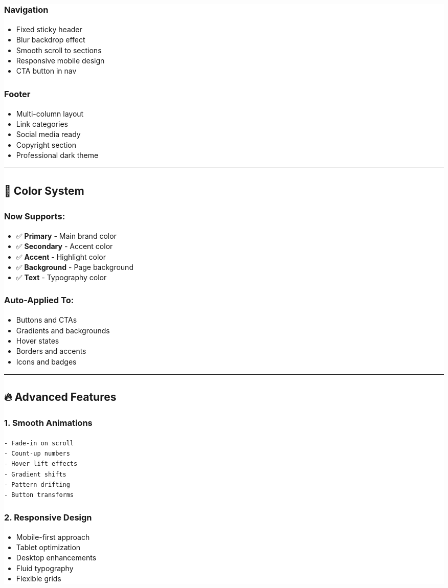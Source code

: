 ### **Navigation**
- Fixed sticky header
- Blur backdrop effect
- Smooth scroll to sections
- Responsive mobile design
- CTA button in nav

### **Footer**
- Multi-column layout
- Link categories
- Social media ready
- Copyright section
- Professional dark theme

---

## 🎨 **Color System**

### **Now Supports:**
- ✅ **Primary** - Main brand color
- ✅ **Secondary** - Accent color
- ✅ **Accent** - Highlight color
- ✅ **Background** - Page background
- ✅ **Text** - Typography color

### **Auto-Applied To:**
- Buttons and CTAs
- Gradients and backgrounds
- Hover states
- Borders and accents
- Icons and badges

---

## 🔥 **Advanced Features**

### **1. Smooth Animations**
```css
- Fade-in on scroll
- Count-up numbers
- Hover lift effects
- Gradient shifts
- Pattern drifting
- Button transforms
```

### **2. Responsive Design**
- Mobile-first approach
- Tablet optimization
- Desktop enhancements
- Fluid typography
- Flexible grids

